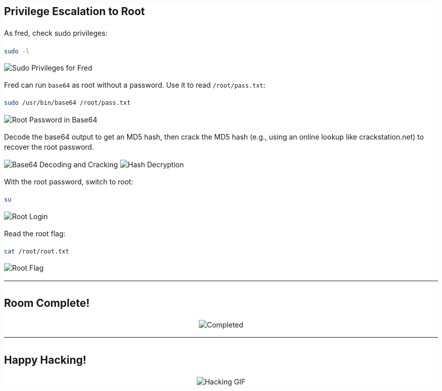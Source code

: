 ## Privilege Escalation to Root

As fred, check sudo privileges:

```bash
sudo -l
```

![Sudo Privileges for Fred](sudo-l_fred.png)

Fred can run `base64` as root without a password. Use it to read `/root/pass.txt`:

```bash
sudo /usr/bin/base64 /root/pass.txt
```

![Root Password in Base64](password_root.png)

Decode the base64 output to get an MD5 hash, then crack the MD5 hash (e.g., using an online lookup like crackstation.net) to recover the root password.

![Base64 Decoding and Cracking](base64_crack.png)
![Hash Decryption](hash_decrypt.png)

With the root password, switch to root:

```bash
su
```

![Root Login](root_login.png)

Read the root flag:

```bash
cat /root/root.txt
```

![Root Flag](root_flag.png)

---

## Room Complete!

<div align="center">
  <img src="completed.png" alt="Completed" width="800"/>
</div>

---

## Happy Hacking!

<div align="center">
  <img src="https://media1.giphy.com/media/v1.Y2lkPTc5MGI3NjExcHZoMml1dG9pcW0yM2d3dHowa2xrM2xmdGY0ODhia2YwOHdwd3RwbSZlcD12MV9pbnRlcm5hbF9naWZfYnlfaWQmY3Q9Zw/lptIayuGHV9Utu3iTv/giphy.gif" alt="Hacking GIF" width="800"/>
</div>

